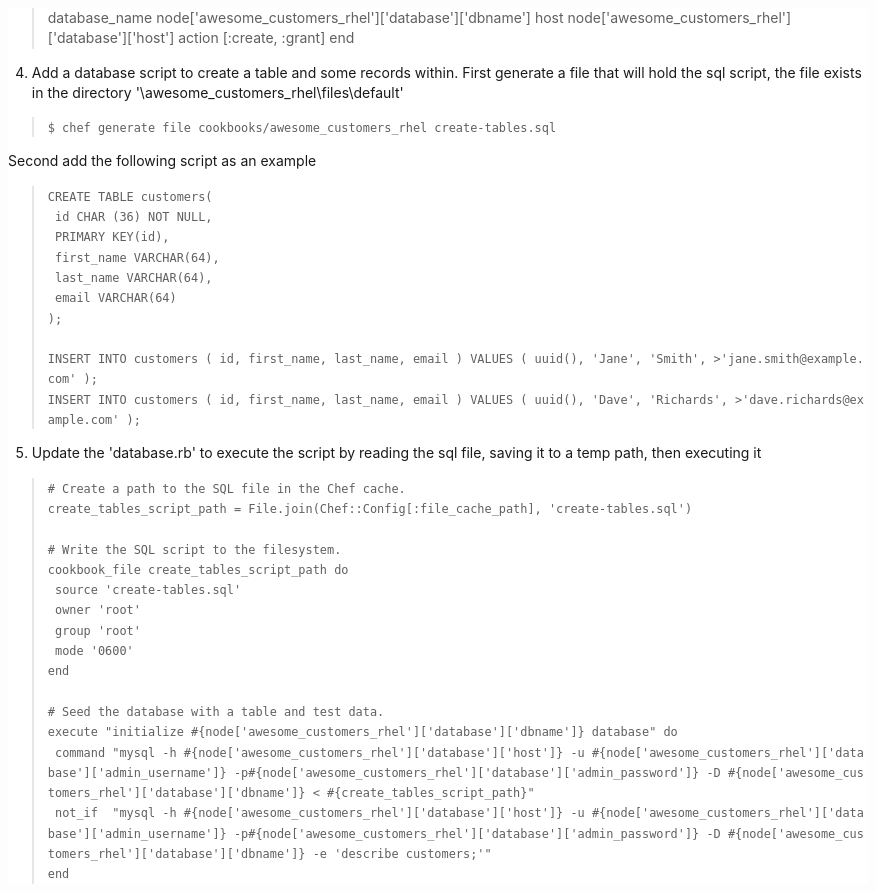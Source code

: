 >  database_name node['awesome_customers_rhel']['database']['dbname']
>  host node['awesome_customers_rhel']['database']['host']
>  action [:create, :grant]
>end
>```

4. Add a database script to create a table and some records within.
First generate a file that will hold the sql script, the file exists in the directory '\awesome_customers_rhel\files\default'
>```
>$ chef generate file cookbooks/awesome_customers_rhel create-tables.sql
>```
Second add the following script as an example
>```
>CREATE TABLE customers(
>  id CHAR (36) NOT NULL,
>  PRIMARY KEY(id),
>  first_name VARCHAR(64),
>  last_name VARCHAR(64),
>  email VARCHAR(64)
>);
>
>INSERT INTO customers ( id, first_name, last_name, email ) VALUES ( uuid(), 'Jane', 'Smith', >'jane.smith@example.com' );
>INSERT INTO customers ( id, first_name, last_name, email ) VALUES ( uuid(), 'Dave', 'Richards', >'dave.richards@example.com' );
>```

5. Update the 'database.rb' to execute the script by reading the sql file, saving it to a temp path, then executing it
>```
># Create a path to the SQL file in the Chef cache.
>create_tables_script_path = File.join(Chef::Config[:file_cache_path], 'create-tables.sql')
>
># Write the SQL script to the filesystem.
>cookbook_file create_tables_script_path do
>  source 'create-tables.sql'
>  owner 'root'
>  group 'root'
>  mode '0600'
>end
>
># Seed the database with a table and test data.
>execute "initialize #{node['awesome_customers_rhel']['database']['dbname']} database" do
>  command "mysql -h #{node['awesome_customers_rhel']['database']['host']} -u #{node['awesome_customers_rhel']['database']['admin_username']} -p#{node['awesome_customers_rhel']['database']['admin_password']} -D #{node['awesome_customers_rhel']['database']['dbname']} < #{create_tables_script_path}"
>  not_if  "mysql -h #{node['awesome_customers_rhel']['database']['host']} -u #{node['awesome_customers_rhel']['database']['admin_username']} -p#{node['awesome_customers_rhel']['database']['admin_password']} -D #{node['awesome_customers_rhel']['database']['dbname']} -e 'describe customers;'"
>end
>```
